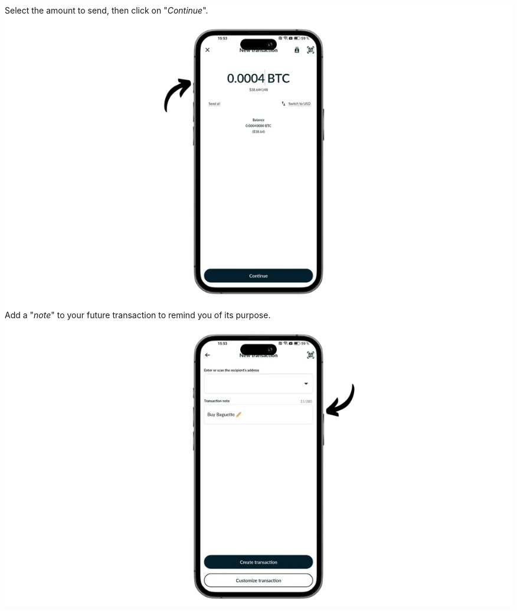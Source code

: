 Select the amount to send, then click on "*Continue*".

![Image](assets/fr/39.webp)

Add a "*note*" to your future transaction to remind you of its purpose.

![Image](assets/fr/40.webp)
